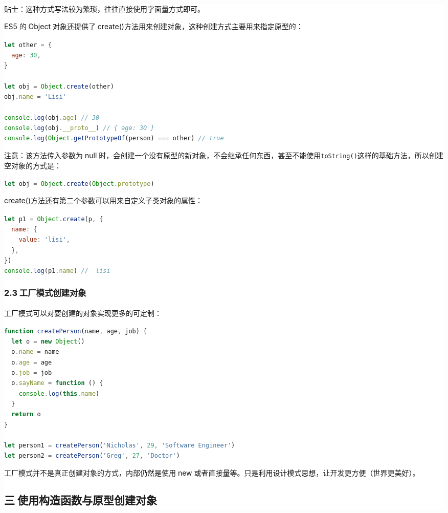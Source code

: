 贴士：这种方式写法较为繁琐，往往直接使用字面量方式即可。

ES5 的 Object 对象还提供了 create()方法用来创建对象，这种创建方式主要用来指定原型的：

```js
let other = {
  age: 30,
}

let obj = Object.create(other)
obj.name = 'Lisi'

console.log(obj.age) // 30
console.log(obj.__proto__) // { age: 30 }
console.log(Object.getPrototypeOf(person) === other) // true
```

注意：该方法传入参数为 null 时，会创建一个没有原型的新对象，不会继承任何东西，甚至不能使用`toString()`这样的基础方法，所以创建空对象的方式是：

```js
let obj = Object.create(Object.prototype)
```

create()方法还有第二个参数可以用来自定义子类对象的属性：

```js
let p1 = Object.create(p, {
  name: {
    value: 'lisi',
  },
})
console.log(p1.name) //  lisi
```

### 2.3 工厂模式创建对象

工厂模式可以对要创建的对象实现更多的可定制：

```js
function createPerson(name, age, job) {
  let o = new Object()
  o.name = name
  o.age = age
  o.job = job
  o.sayName = function () {
    console.log(this.name)
  }
  return o
}

let person1 = createPerson('Nicholas', 29, 'Software Engineer')
let person2 = createPerson('Greg', 27, 'Doctor')
```

工厂模式并不是真正创建对象的方式，内部仍然是使用 new 或者直接量等。只是利用设计模式思想，让开发更方便（世界更美好）。

## 三 使用构造函数与原型创建对象
